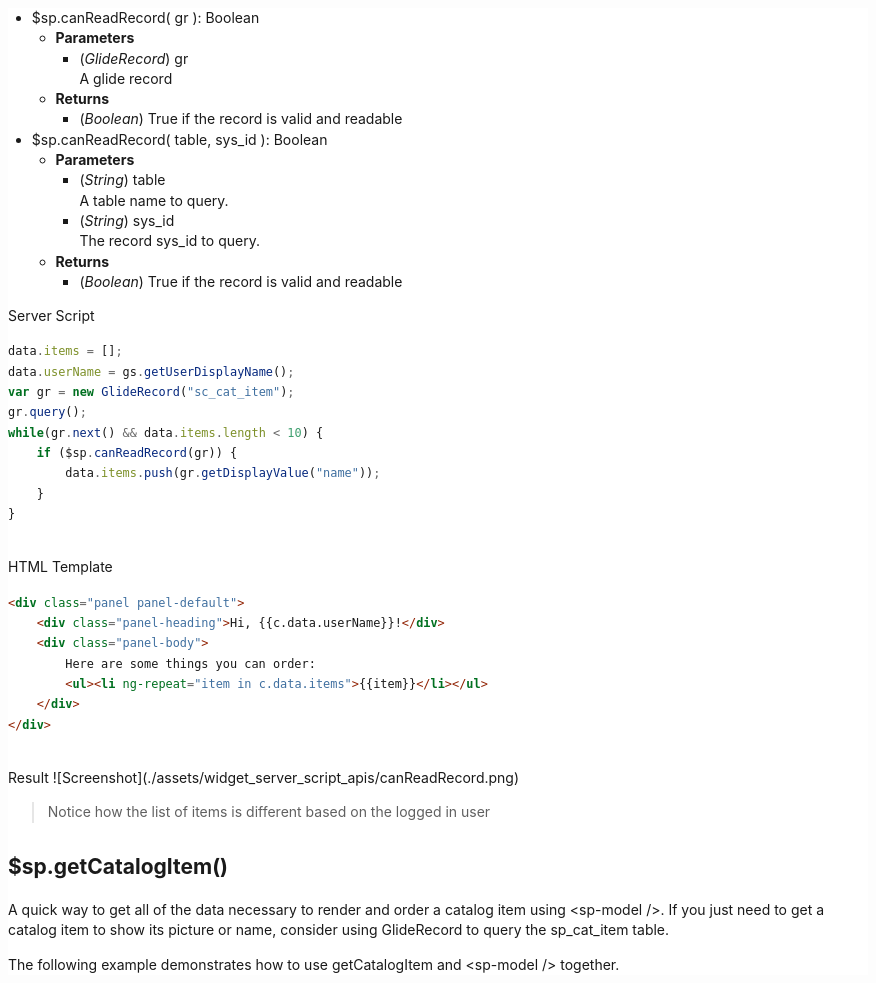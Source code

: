 - $sp.canReadRecord( gr ): Boolean
	- **Parameters**
		- (*GlideRecord*) gr  
		 A glide record
	- **Returns**
		- (*Boolean*) True if the record is valid and readable 
- $sp.canReadRecord( table, sys_id ): Boolean
	- **Parameters**
		- (*String*) table  
		 A table name to query.
		- (*String*) sys_id  
		 The record sys_id to query.
	- **Returns**
		- (*Boolean*) True if the record is valid and readable

Server Script

```javascript
data.items = [];
data.userName = gs.getUserDisplayName();
var gr = new GlideRecord("sc_cat_item");
gr.query();
while(gr.next() && data.items.length < 10) {
	if ($sp.canReadRecord(gr)) {
		data.items.push(gr.getDisplayValue("name"));
	}
}
```
<br />
HTML Template

```html
<div class="panel panel-default">
	<div class="panel-heading">Hi, {{c.data.userName}}!</div>
	<div class="panel-body">
		Here are some things you can order:
		<ul><li ng-repeat="item in c.data.items">{{item}}</li></ul>
	</div>
</div>
```
<br/>
Result
![Screenshot](./assets/widget_server_script_apis/canReadRecord.png)

> Notice how the list of items is different based on the logged in user

<a name="getCatalogItem"></a> $sp.getCatalogItem()
-----
A quick way to get all of the data necessary to render and order a catalog item using \<sp-model />. If you just need to get a catalog item to show its picture or name, consider using GlideRecord to query the sp_cat_item table.

The following example demonstrates how to use getCatalogItem and \<sp-model /> together.
